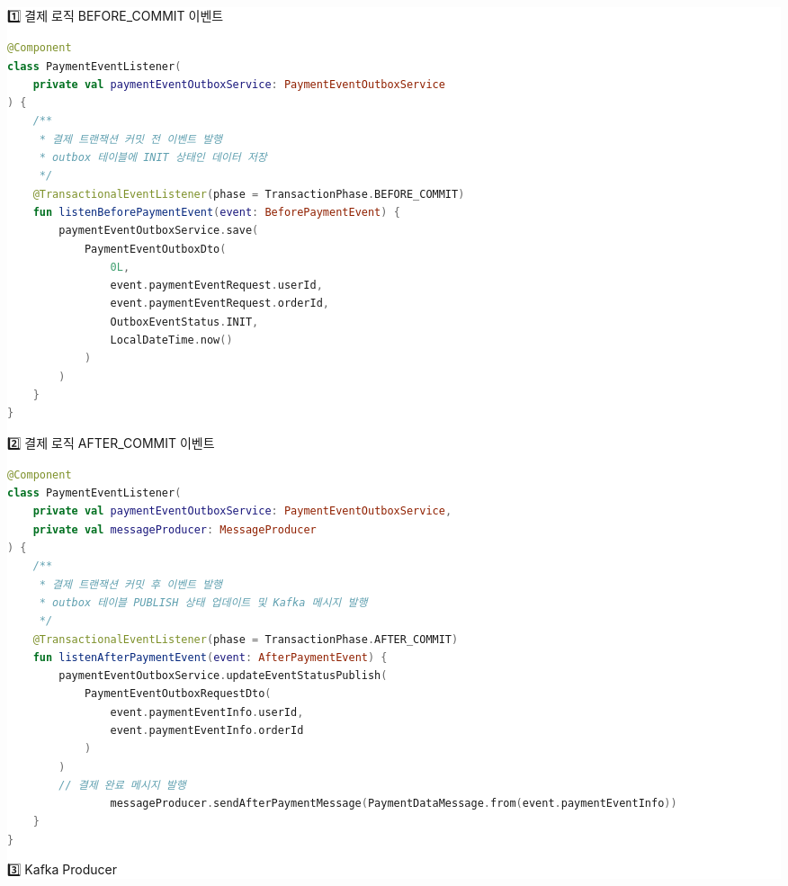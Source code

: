 1️⃣ 결제 로직 BEFORE_COMMIT 이벤트

```kotlin
@Component
class PaymentEventListener(
    private val paymentEventOutboxService: PaymentEventOutboxService
) {
    /**
     * 결제 트랜잭션 커밋 전 이벤트 발행
     * outbox 테이블에 INIT 상태인 데이터 저장
     */
    @TransactionalEventListener(phase = TransactionPhase.BEFORE_COMMIT)
    fun listenBeforePaymentEvent(event: BeforePaymentEvent) {
        paymentEventOutboxService.save(
            PaymentEventOutboxDto(
                0L,
                event.paymentEventRequest.userId,
                event.paymentEventRequest.orderId,
                OutboxEventStatus.INIT,
                LocalDateTime.now()
            )
        )
    }
}
```

2️⃣ 결제 로직 AFTER_COMMIT 이벤트

```kotlin
@Component
class PaymentEventListener(
    private val paymentEventOutboxService: PaymentEventOutboxService,
    private val messageProducer: MessageProducer
) {
    /**
     * 결제 트랜잭션 커밋 후 이벤트 발행
     * outbox 테이블 PUBLISH 상태 업데이트 및 Kafka 메시지 발행
     */
    @TransactionalEventListener(phase = TransactionPhase.AFTER_COMMIT)
    fun listenAfterPaymentEvent(event: AfterPaymentEvent) {
        paymentEventOutboxService.updateEventStatusPublish(
            PaymentEventOutboxRequestDto(
                event.paymentEventInfo.userId,
                event.paymentEventInfo.orderId
            )
        )
        // 결제 완료 메시지 발행
                messageProducer.sendAfterPaymentMessage(PaymentDataMessage.from(event.paymentEventInfo))
    }
}
```

3️⃣ Kafka Producer

